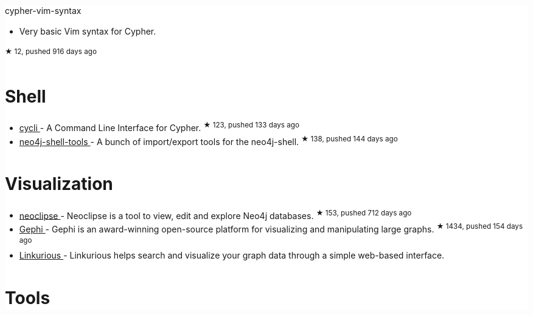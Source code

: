    cypher-vim-syntax
  </a>
  - Very basic Vim syntax for Cypher.
  <sup>
   &#9733 12, pushed 916 days ago
  </sup>
 </li>
</ul>
<h1>
 Shell
</h1>
<ul>
 <li>
  <a href="https://github.com/nicolewhite/cycli">
   cycli
  </a>
  - A Command Line Interface for Cypher.
  <sup>
   &#9733 123, pushed 133 days ago
  </sup>
 </li>
 <li>
  <a href="https://github.com/jexp/neo4j-shell-tools">
   neo4j-shell-tools
  </a>
  - A bunch of import/export tools for the neo4j-shell.
  <sup>
   &#9733 138, pushed 144 days ago
  </sup>
 </li>
</ul>
<h1>
 Visualization
</h1>
<ul>
 <li>
  <a href="https://github.com/neo4j-contrib/neoclipse">
   neoclipse
  </a>
  - Neoclipse is a tool to view, edit and explore Neo4j databases.
  <sup>
   &#9733 153, pushed 712 days ago
  </sup>
 </li>
 <li>
  <a href="https://github.com/gephi/gephi">
   Gephi
  </a>
  - Gephi is an award-winning open-source platform for visualizing and manipulating large graphs.
  <sup>
   &#9733 1434, pushed 154 days ago
  </sup>
 </li>
 <li>
  <a href="http://linkurio.us/">
   Linkurious
  </a>
  - Linkurious helps search and visualize your graph data through a simple web-based interface.
 </li>
</ul>
<h1>
 Tools
</h1>
<ul>